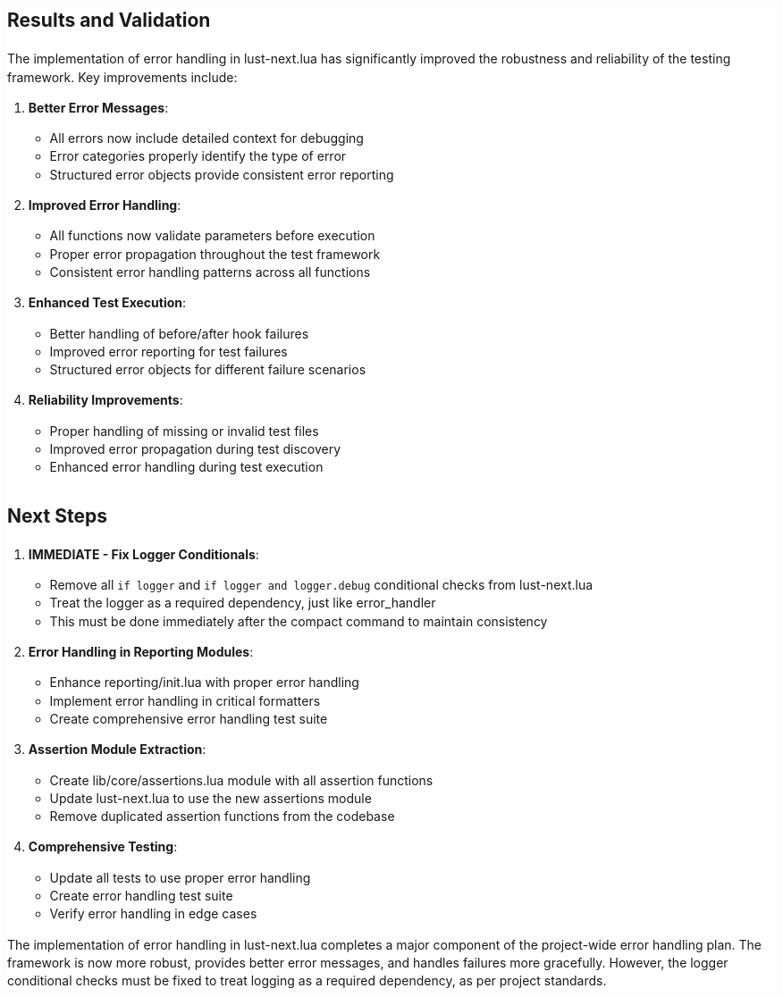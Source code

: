 ## Results and Validation

The implementation of error handling in lust-next.lua has significantly improved the robustness and reliability of the testing framework. Key improvements include:

1. **Better Error Messages**:
   - All errors now include detailed context for debugging
   - Error categories properly identify the type of error
   - Structured error objects provide consistent error reporting

2. **Improved Error Handling**:
   - All functions now validate parameters before execution
   - Proper error propagation throughout the test framework
   - Consistent error handling patterns across all functions

3. **Enhanced Test Execution**:
   - Better handling of before/after hook failures
   - Improved error reporting for test failures
   - Structured error objects for different failure scenarios

4. **Reliability Improvements**:
   - Proper handling of missing or invalid test files
   - Improved error propagation during test discovery
   - Enhanced error handling during test execution

## Next Steps

1. **IMMEDIATE - Fix Logger Conditionals**:
   - Remove all `if logger` and `if logger and logger.debug` conditional checks from lust-next.lua
   - Treat the logger as a required dependency, just like error_handler
   - This must be done immediately after the compact command to maintain consistency

2. **Error Handling in Reporting Modules**:
   - Enhance reporting/init.lua with proper error handling
   - Implement error handling in critical formatters
   - Create comprehensive error handling test suite

3. **Assertion Module Extraction**:
   - Create lib/core/assertions.lua module with all assertion functions
   - Update lust-next.lua to use the new assertions module
   - Remove duplicated assertion functions from the codebase

4. **Comprehensive Testing**:
   - Update all tests to use proper error handling
   - Create error handling test suite
   - Verify error handling in edge cases

The implementation of error handling in lust-next.lua completes a major component of the project-wide error handling plan. The framework is now more robust, provides better error messages, and handles failures more gracefully. However, the logger conditional checks must be fixed to treat logging as a required dependency, as per project standards.